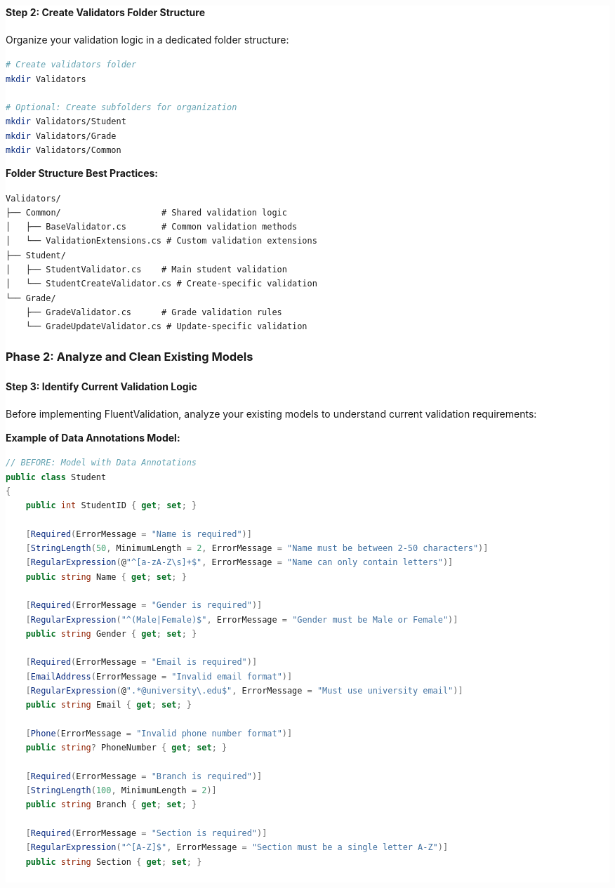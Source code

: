 #### Step 2: Create Validators Folder Structure
Organize your validation logic in a dedicated folder structure:

```bash
# Create validators folder
mkdir Validators

# Optional: Create subfolders for organization
mkdir Validators/Student
mkdir Validators/Grade
mkdir Validators/Common
```

**Folder Structure Best Practices:**
```
Validators/
├── Common/                    # Shared validation logic
│   ├── BaseValidator.cs       # Common validation methods
│   └── ValidationExtensions.cs # Custom validation extensions
├── Student/
│   ├── StudentValidator.cs    # Main student validation
│   └── StudentCreateValidator.cs # Create-specific validation
└── Grade/
    ├── GradeValidator.cs      # Grade validation rules
    └── GradeUpdateValidator.cs # Update-specific validation
```

### Phase 2: Analyze and Clean Existing Models

#### Step 3: Identify Current Validation Logic
Before implementing FluentValidation, analyze your existing models to understand current validation requirements:

**Example of Data Annotations Model:**
```csharp
// BEFORE: Model with Data Annotations
public class Student
{
    public int StudentID { get; set; }
    
    [Required(ErrorMessage = "Name is required")]
    [StringLength(50, MinimumLength = 2, ErrorMessage = "Name must be between 2-50 characters")]
    [RegularExpression(@"^[a-zA-Z\s]+$", ErrorMessage = "Name can only contain letters")]
    public string Name { get; set; }
    
    [Required(ErrorMessage = "Gender is required")]
    [RegularExpression("^(Male|Female)$", ErrorMessage = "Gender must be Male or Female")]
    public string Gender { get; set; }
    
    [Required(ErrorMessage = "Email is required")]
    [EmailAddress(ErrorMessage = "Invalid email format")]
    [RegularExpression(@".*@university\.edu$", ErrorMessage = "Must use university email")]
    public string Email { get; set; }
    
    [Phone(ErrorMessage = "Invalid phone number format")]
    public string? PhoneNumber { get; set; }
    
    [Required(ErrorMessage = "Branch is required")]
    [StringLength(100, MinimumLength = 2)]
    public string Branch { get; set; }
    
    [Required(ErrorMessage = "Section is required")]
    [RegularExpression("^[A-Z]$", ErrorMessage = "Section must be a single letter A-Z")]
    public string Section { get; set; }
    
```
